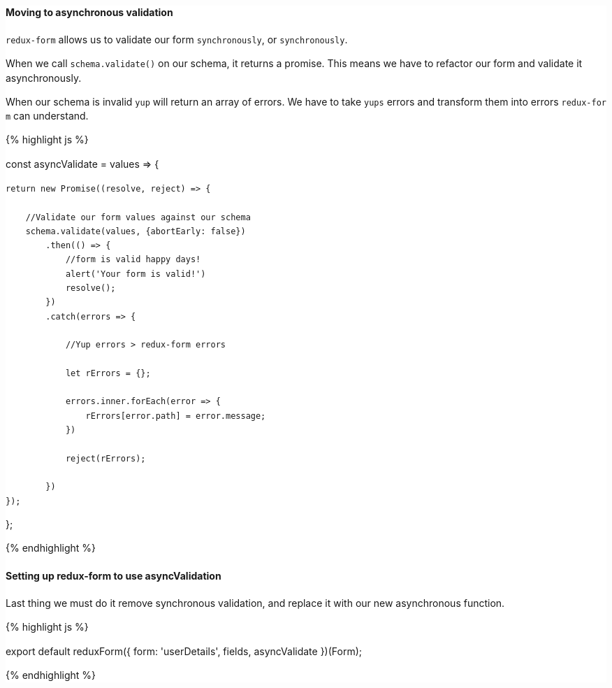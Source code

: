 ####  Moving to asynchronous validation

<code>redux-form</code> allows us to validate our form <code>synchronously</code>, or <code>synchronously</code>. 

When we call <code>schema.validate()</code> on our schema, it returns a promise.
This means we have to refactor our form and validate it asynchronously.

When our schema is invalid <code>yup</code> will return an array of errors. We have to take <code>yups</code> errors and transform them into errors <code>redux-form</code> can understand.


{% highlight js %}

const asyncValidate = values => {

    return new Promise((resolve, reject) => {

        //Validate our form values against our schema
        schema.validate(values, {abortEarly: false})
            .then(() => {
                //form is valid happy days!
                alert('Your form is valid!')
                resolve();
            })
            .catch(errors => {

                //Yup errors > redux-form errors

                let rErrors = {};

                errors.inner.forEach(error => {
                    rErrors[error.path] = error.message;
                })

                reject(rErrors);

            })
    });

};

{% endhighlight %}


#### Setting up redux-form to use asyncValidation

Last thing we must do it remove synchronous validation, and replace it with our new asynchronous function.

{% highlight js %}

export default reduxForm({
    form: 'userDetails',
    fields,
    asyncValidate
})(Form);

{% endhighlight %}
